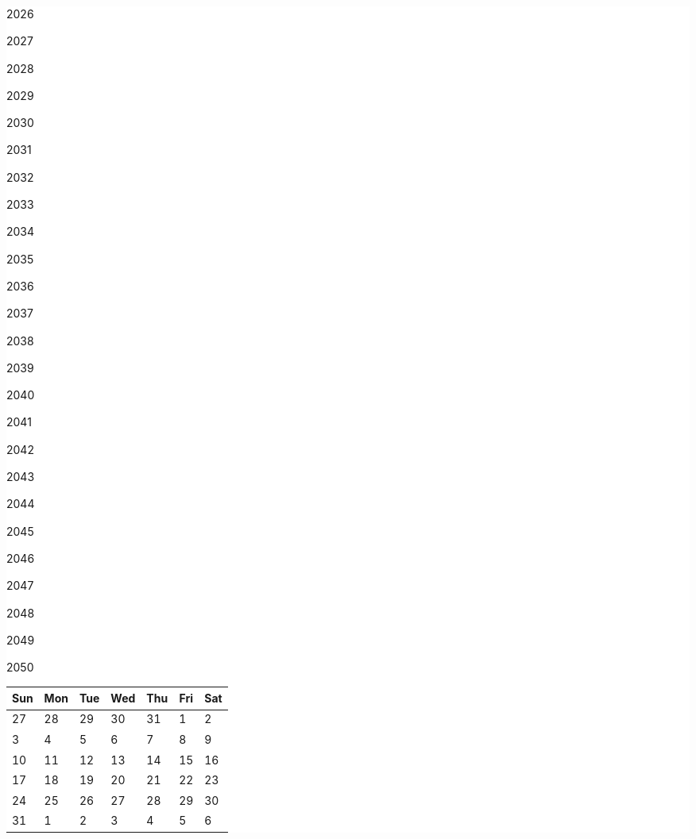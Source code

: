 2026

2027

2028

2029

2030

2031

2032

2033

2034

2035

2036

2037

2038

2039

2040

2041

2042

2043

2044

2045

2046

2047

2048

2049

2050

| Sun | Mon | Tue | Wed | Thu | Fri | Sat |
| --- | --- | --- | --- | --- | --- | --- |
| 27 | 28 | 29 | 30 | 31 | 1 | 2 |
| 3 | 4 | 5 | 6 | 7 | 8 | 9 |
| 10 | 11 | 12 | 13 | 14 | 15 | 16 |
| 17 | 18 | 19 | 20 | 21 | 22 | 23 |
| 24 | 25 | 26 | 27 | 28 | 29 | 30 |
| 31 | 1 | 2 | 3 | 4 | 5 | 6 |

